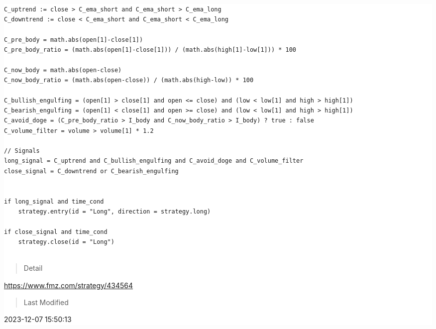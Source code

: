 ``` pinescript
C_uptrend := close > C_ema_short and C_ema_short > C_ema_long
C_downtrend := close < C_ema_short and C_ema_short < C_ema_long

C_pre_body = math.abs(open[1]-close[1])
C_pre_body_ratio = (math.abs(open[1]-close[1])) / (math.abs(high[1]-low[1])) * 100

C_now_body = math.abs(open-close)
C_now_body_ratio = (math.abs(open-close)) / (math.abs(high-low)) * 100

C_bullish_engulfing = (open[1] > close[1] and open <= close) and (low < low[1] and high > high[1])
C_bearish_engulfing = (open[1] < close[1] and open >= close) and (low < low[1] and high > high[1])
C_avoid_doge = (C_pre_body_ratio > I_body and C_now_body_ratio > I_body) ? true : false
C_volume_filter = volume > volume[1] * 1.2

// Signals
long_signal = C_uptrend and C_bullish_engulfing and C_avoid_doge and C_volume_filter
close_signal = C_downtrend or C_bearish_engulfing 


if long_signal and time_cond
    strategy.entry(id = "Long", direction = strategy.long)

if close_signal and time_cond
    strategy.close(id = "Long")


```

> Detail

https://www.fmz.com/strategy/434564

> Last Modified

2023-12-07 15:50:13
